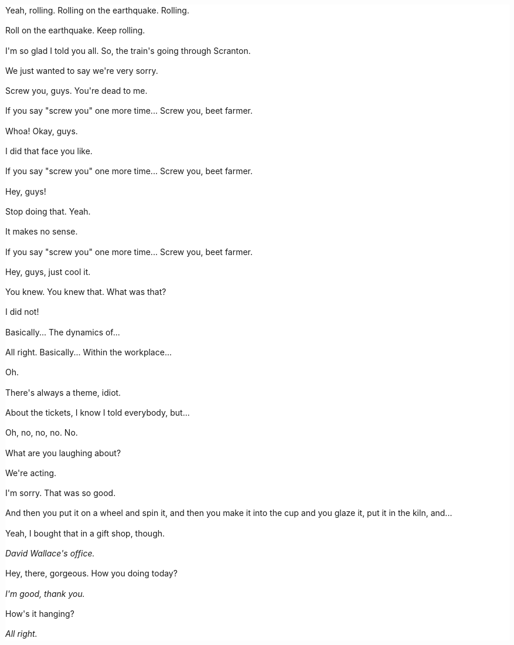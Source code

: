 Yeah, rolling. Rolling on the earthquake. Rolling.  
  
Roll on the earthquake. Keep rolling.  
  
I'm so glad I told you all. So, the train's going through Scranton.  
  
We just wanted to say we're very sorry.  
  
Screw you, guys. You're dead to me.  
  
If you say "screw you" one more time... Screw you, beet farmer.  
  
Whoa! Okay, guys.  
  
I did that face you like.  
  
If you say "screw you" one more time... Screw you, beet farmer.  
  
Hey, guys!  
  
Stop doing that. Yeah.  
  
It makes no sense.  
  
If you say "screw you" one more time... Screw you, beet farmer.  
  
Hey, guys, just cool it.  
  
You knew. You knew that. What was that?  
  
I did not!  
  
Basically... The dynamics of...  
  
All right. Basically... Within the workplace...  
  
Oh.  
  
There's always a theme, idiot.  
  
About the tickets, I know I told everybody, but...  
  
Oh, no, no, no. No.  
  
What are you laughing about?  
  
We're acting.  
  
I'm sorry. That was so good.  
  
And then you put it on a wheel and spin it, and then you make it into the cup and you glaze it, put it in the kiln, and...  
  
Yeah, I bought that in a gift shop, though.  
  
_David Wallace's office._  

 

Hey, there, gorgeous. How you doing today?  
  
_I'm good, thank you._  
  
How's it hanging?  
  
_All right._  
  